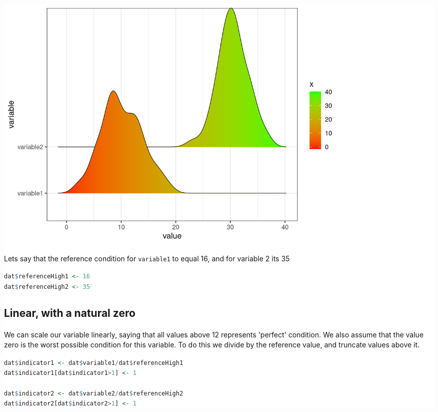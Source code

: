 <img src="scalingFunctions_files/figure-html/unnamed-chunk-4-1.png" width="672" />

Lets say that the reference condition for `variable1` to equal 16, and for variable 2 its 35


```r
dat$referenceHigh1 <- 16
dat$referenceHigh2 <- 35
```

## Linear, with a natural zero

We can scale our variable linearly, saying that all values above 12 represents 'perfect' condition. We also assume that the value zero is the worst possible condition for this variable. To do this we divide by the reference value, and truncate values above it.


```r
dat$indicator1 <- dat$variable1/dat$referenceHigh1
dat$indicator1[dat$indicator1>1] <- 1

dat$indicator2 <- dat$variable2/dat$referenceHigh2
dat$indicator2[dat$indicator2>1] <- 1
```
